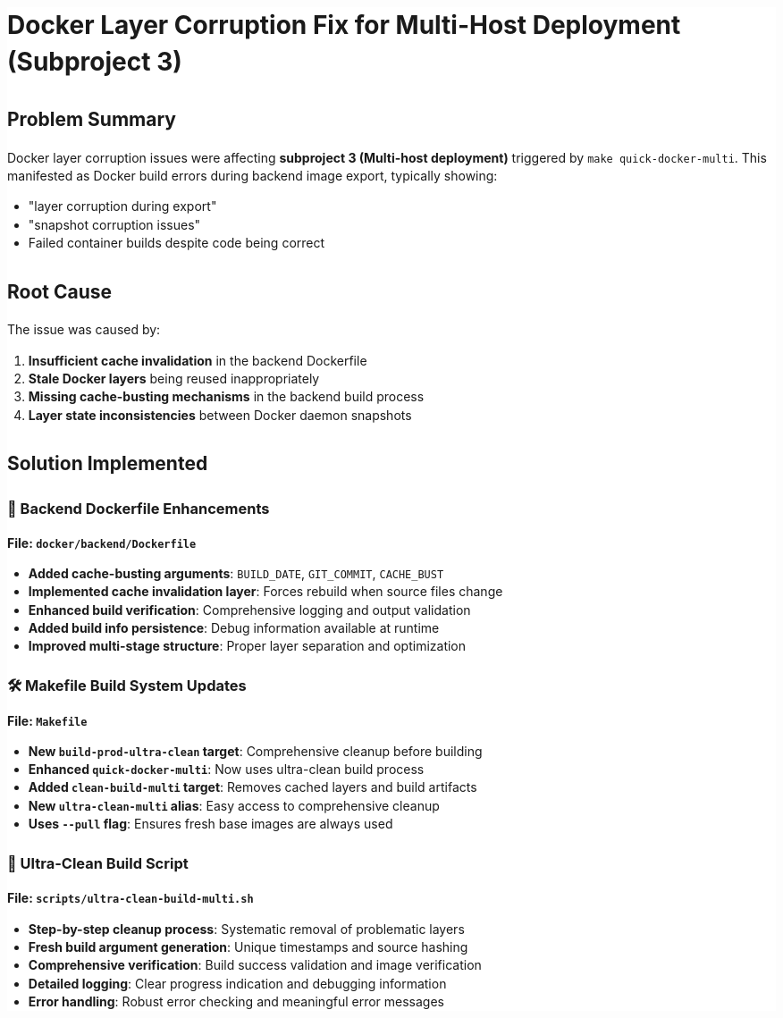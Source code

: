 # Docker Layer Corruption Fix for Multi-Host Deployment (Subproject 3)

## Problem Summary

Docker layer corruption issues were affecting **subproject 3 (Multi-host deployment)** triggered by `make quick-docker-multi`. This manifested as Docker build errors during backend image export, typically showing:
- "layer corruption during export" 
- "snapshot corruption issues"
- Failed container builds despite code being correct

## Root Cause

The issue was caused by:
1. **Insufficient cache invalidation** in the backend Dockerfile
2. **Stale Docker layers** being reused inappropriately 
3. **Missing cache-busting mechanisms** in the backend build process
4. **Layer state inconsistencies** between Docker daemon snapshots

## Solution Implemented

### 🔧 Backend Dockerfile Enhancements

**File: `docker/backend/Dockerfile`**

- **Added cache-busting arguments**: `BUILD_DATE`, `GIT_COMMIT`, `CACHE_BUST`
- **Implemented cache invalidation layer**: Forces rebuild when source files change
- **Enhanced build verification**: Comprehensive logging and output validation
- **Added build info persistence**: Debug information available at runtime
- **Improved multi-stage structure**: Proper layer separation and optimization

### 🛠️ Makefile Build System Updates

**File: `Makefile`**

- **New `build-prod-ultra-clean` target**: Comprehensive cleanup before building
- **Enhanced `quick-docker-multi`**: Now uses ultra-clean build process
- **Added `clean-build-multi` target**: Removes cached layers and build artifacts
- **New `ultra-clean-multi` alias**: Easy access to comprehensive cleanup
- **Uses `--pull` flag**: Ensures fresh base images are always used

### 📜 Ultra-Clean Build Script

**File: `scripts/ultra-clean-build-multi.sh`**

- **Step-by-step cleanup process**: Systematic removal of problematic layers
- **Fresh build argument generation**: Unique timestamps and source hashing
- **Comprehensive verification**: Build success validation and image verification
- **Detailed logging**: Clear progress indication and debugging information
- **Error handling**: Robust error checking and meaningful error messages
